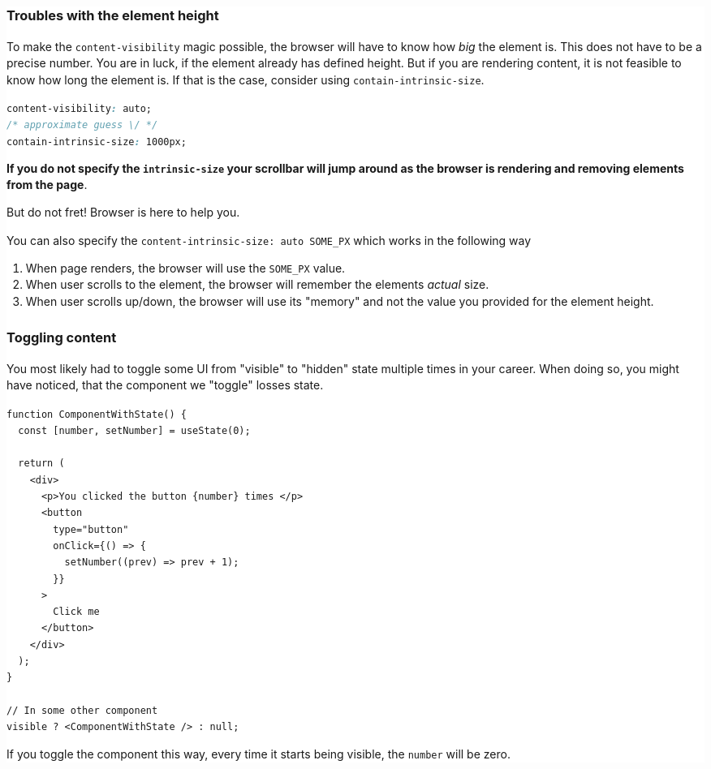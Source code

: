 ### Troubles with the element height

To make the `content-visibility` magic possible, the browser will have to know how _big_ the element is. This does not have to be a precise number. You are in luck, if the element already has defined height. But if you are rendering content, it is not feasible to know how long the element is. If that is the case, consider using `contain-intrinsic-size`.

```css
content-visibility: auto;
/* approximate guess \/ */
contain-intrinsic-size: 1000px;
```

**If you do not specify the `intrinsic-size` your scrollbar will jump around as the browser is rendering and removing elements from the page**.

But do not fret! Browser is here to help you.

You can also specify the `content-intrinsic-size: auto SOME_PX` which works in the following way

1. When page renders, the browser will use the `SOME_PX` value.
2. When user scrolls to the element, the browser will remember the elements _actual_ size.
3. When user scrolls up/down, the browser will use its "memory" and not the value you provided for the element height.

### Toggling content

You most likely had to toggle some UI from "visible" to "hidden" state multiple times in your career. When doing so, you might have noticed, that the component we "toggle" losses state.

```tsx
function ComponentWithState() {
  const [number, setNumber] = useState(0);

  return (
    <div>
      <p>You clicked the button {number} times </p>
      <button
        type="button"
        onClick={() => {
          setNumber((prev) => prev + 1);
        }}
      >
        Click me
      </button>
    </div>
  );
}

// In some other component
visible ? <ComponentWithState /> : null;
```

If you toggle the component this way, every time it starts being visible, the `number` will be zero.
